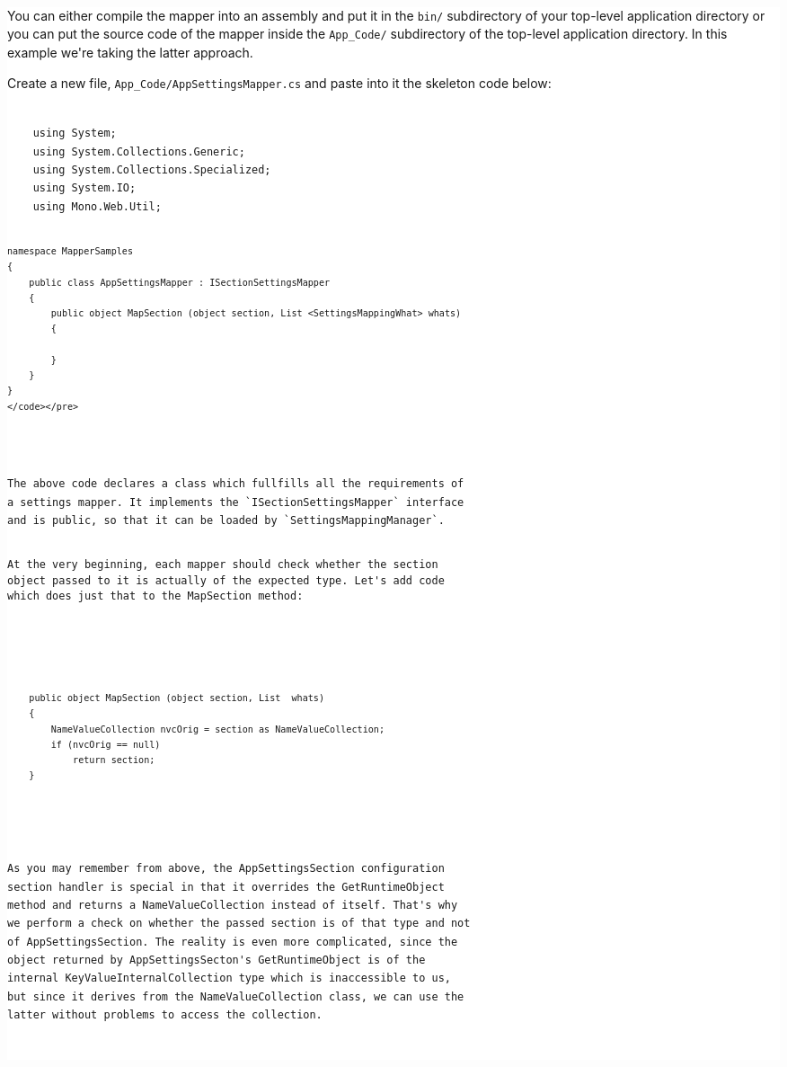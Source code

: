 You can either compile the mapper into an assembly and put it in the
`bin/` subdirectory of your top-level application directory or you can
put the source code of the mapper inside the `App_Code/` subdirectory of
the top-level application directory. In this example we're taking the
latter approach.

Create a new file, `App_Code/AppSettingsMapper.cs` and paste into it the
skeleton code below:

<div class="csharp">
    <pre><code>
    using System;
    using System.Collections.Generic;
    using System.Collections.Specialized;
    using System.IO;
    using Mono.Web.Util;

    namespace MapperSamples
    {
        public class AppSettingsMapper : ISectionSettingsMapper
        {
            public object MapSection (object section, List <SettingsMappingWhat> whats)
            {

            }
        }
    }
    </code></pre>

</div>
The above code declares a class which fullfills all the requirements of
a settings mapper. It implements the `ISectionSettingsMapper` interface
and is public, so that it can be loaded by `SettingsMappingManager`.

At the very beginning, each mapper should check whether the section
object passed to it is actually of the expected type. Let's add code
which does just that to the MapSection method:

<div class="csharp">
    <pre><code>
    public object MapSection (object section, List <SettingsMappingWhat> whats)
    {
        NameValueCollection nvcOrig = section as NameValueCollection;
        if (nvcOrig == null)
            return section;
    }
    </code></pre>

</div>
As you may remember from above, the AppSettingsSection configuration
section handler is special in that it overrides the GetRuntimeObject
method and returns a NameValueCollection instead of itself. That's why
we perform a check on whether the passed section is of that type and not
of AppSettingsSection. The reality is even more complicated, since the
object returned by AppSettingsSecton's GetRuntimeObject is of the
internal KeyValueInternalCollection type which is inaccessible to us,
but since it derives from the NameValueCollection class, we can use the
latter without problems to access the collection.
